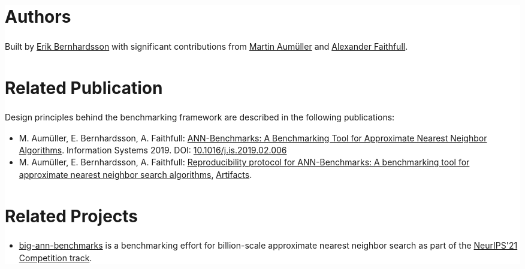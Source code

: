 
Authors
=======

Built by [Erik Bernhardsson](https://erikbern.com) with significant contributions from [Martin Aumüller](http://itu.dk/people/maau/) and [Alexander Faithfull](https://github.com/ale-f).

Related Publication
==================

Design principles behind the benchmarking framework are described in the following publications: 

- M. Aumüller, E. Bernhardsson, A. Faithfull:
[ANN-Benchmarks: A Benchmarking Tool for Approximate Nearest Neighbor Algorithms](https://arxiv.org/abs/1807.05614). Information Systems 2019. DOI: [10.1016/j.is.2019.02.006](https://doi.org/10.1016/j.is.2019.02.006)
-   M. Aumüller, E. Bernhardsson, A. Faithfull: [Reproducibility protocol for ANN-Benchmarks: A benchmarking tool for approximate nearest neighbor search algorithms](https://itu.dk/people/maau/additional/2022-ann-benchmarks-reproducibility.pdf), [Artifacts](https://doi.org/10.5281/zenodo.4607761).

Related Projects
================

- [big-ann-benchmarks](https://github.com/harsha-simhadri/big-ann-benchmarks) is a benchmarking effort for billion-scale approximate nearest neighbor search as part of the [NeurIPS'21 Competition track](https://neurips.cc/Conferences/2021/CompetitionTrack).

